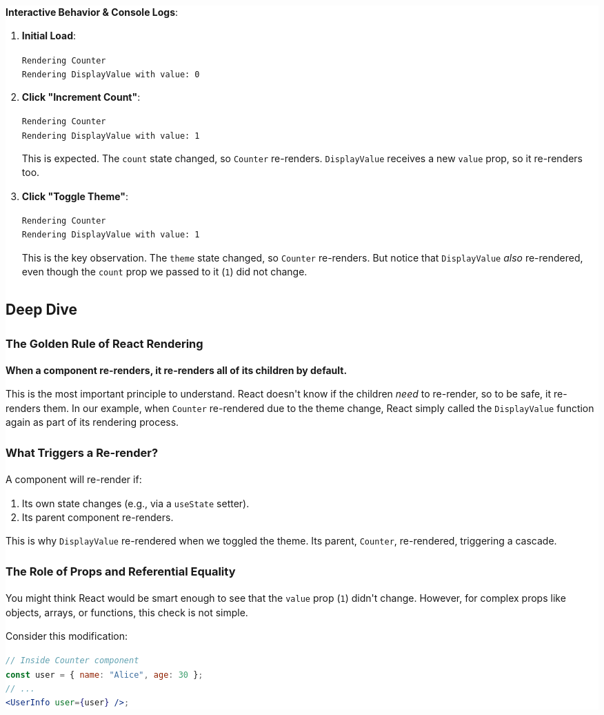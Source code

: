 **Interactive Behavior &amp; Console Logs**:

1.  **Initial Load**:
    ```
    Rendering Counter
    Rendering DisplayValue with value: 0
    ```
2.  **Click "Increment Count"**:

    ```
    Rendering Counter
    Rendering DisplayValue with value: 1
    ```

    This is expected. The `count` state changed, so `Counter` re-renders. `DisplayValue` receives a new `value` prop, so it re-renders too.

3.  **Click "Toggle Theme"**:
    ```
    Rendering Counter
    Rendering DisplayValue with value: 1
    ```
    This is the key observation. The `theme` state changed, so `Counter` re-renders. But notice that `DisplayValue` _also_ re-rendered, even though the `count` prop we passed to it (`1`) did not change.

## Deep Dive

### The Golden Rule of React Rendering

**When a component re-renders, it re-renders all of its children by default.**

This is the most important principle to understand. React doesn't know if the children _need_ to re-render, so to be safe, it re-renders them. In our example, when `Counter` re-rendered due to the theme change, React simply called the `DisplayValue` function again as part of its rendering process.

### What Triggers a Re-render?

A component will re-render if:

1.  Its own state changes (e.g., via a `useState` setter).
2.  Its parent component re-renders.

This is why `DisplayValue` re-rendered when we toggled the theme. Its parent, `Counter`, re-rendered, triggering a cascade.

### The Role of Props and Referential Equality

You might think React would be smart enough to see that the `value` prop (`1`) didn't change. However, for complex props like objects, arrays, or functions, this check is not simple.

Consider this modification:

```jsx
// Inside Counter component
const user = { name: "Alice", age: 30 };
// ...
<UserInfo user={user} />;
```

